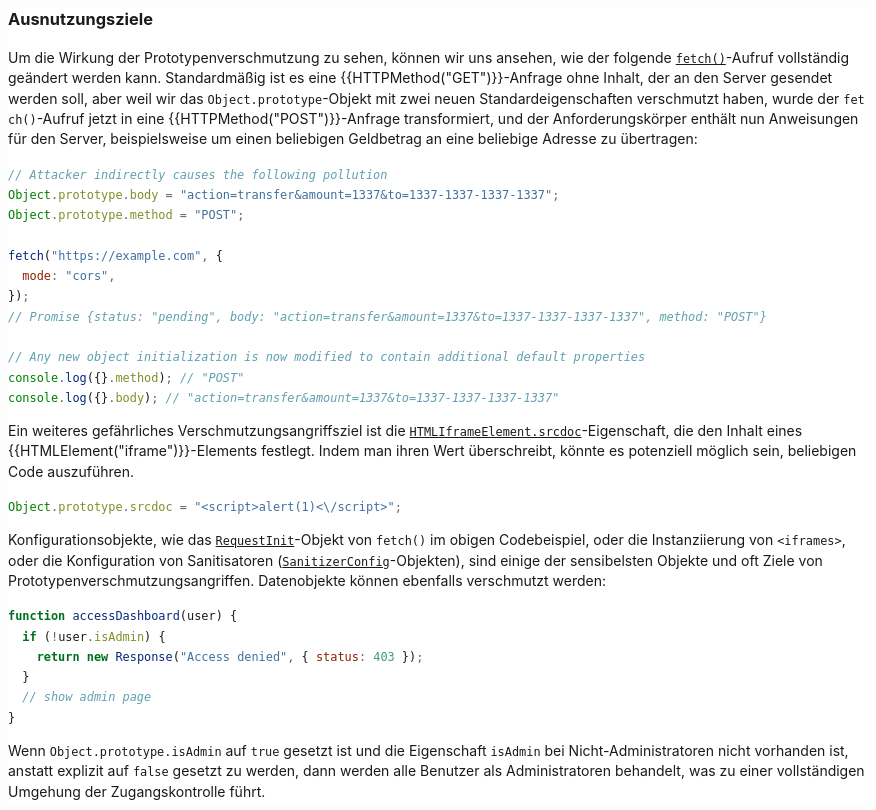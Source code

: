 ### Ausnutzungsziele

Um die Wirkung der Prototypenverschmutzung zu sehen, können wir uns ansehen, wie der folgende [`fetch()`](/de/docs/Web/API/Window/fetch)-Aufruf vollständig geändert werden kann. Standardmäßig ist es eine {{HTTPMethod("GET")}}-Anfrage ohne Inhalt, der an den Server gesendet werden soll, aber weil wir das `Object.prototype`-Objekt mit zwei neuen Standardeigenschaften verschmutzt haben, wurde der `fetch()`-Aufruf jetzt in eine {{HTTPMethod("POST")}}-Anfrage transformiert, und der Anforderungskörper enthält nun Anweisungen für den Server, beispielsweise um einen beliebigen Geldbetrag an eine beliebige Adresse zu übertragen:

```js
// Attacker indirectly causes the following pollution
Object.prototype.body = "action=transfer&amount=1337&to=1337-1337-1337-1337";
Object.prototype.method = "POST";

fetch("https://example.com", {
  mode: "cors",
});
// Promise {status: "pending", body: "action=transfer&amount=1337&to=1337-1337-1337-1337", method: "POST"}

// Any new object initialization is now modified to contain additional default properties
console.log({}.method); // "POST"
console.log({}.body); // "action=transfer&amount=1337&to=1337-1337-1337-1337"
```

Ein weiteres gefährliches Verschmutzungsangriffsziel ist die [`HTMLIframeElement.srcdoc`](/de/docs/Web/API/HTMLIFrameElement/srcdoc)-Eigenschaft, die den Inhalt eines {{HTMLElement("iframe")}}-Elements festlegt. Indem man ihren Wert überschreibt, könnte es potenziell möglich sein, beliebigen Code auszuführen.

```js
Object.prototype.srcdoc = "<script>alert(1)<\/script>";
```

Konfigurationsobjekte, wie das [`RequestInit`](/de/docs/Web/API/RequestInit)-Objekt von `fetch()` im obigen Codebeispiel, oder die Instanziierung von `<iframes>`, oder die Konfiguration von Sanitisatoren ([`SanitizerConfig`](/de/docs/Web/API/SanitizerConfig)-Objekten), sind einige der sensibelsten Objekte und oft Ziele von Prototypenverschmutzungsangriffen. Datenobjekte können ebenfalls verschmutzt werden:

```js
function accessDashboard(user) {
  if (!user.isAdmin) {
    return new Response("Access denied", { status: 403 });
  }
  // show admin page
}
```

Wenn `Object.prototype.isAdmin` auf `true` gesetzt ist und die Eigenschaft `isAdmin` bei Nicht-Administratoren nicht vorhanden ist, anstatt explizit auf `false` gesetzt zu werden, dann werden alle Benutzer als Administratoren behandelt, was zu einer vollständigen Umgehung der Zugangskontrolle führt.
